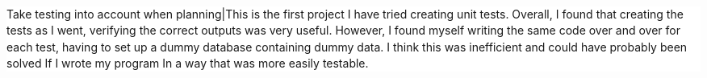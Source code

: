 Take testing into account when planning|This is the first project I have tried creating unit tests. Overall, I found that creating the tests as I went, verifying the correct outputs was very useful. However, I found myself writing the same code over and over for each test, having to set up a dummy database containing dummy data. I think this was inefficient and could have probably been solved If I wrote my program In a way that was more easily testable.
